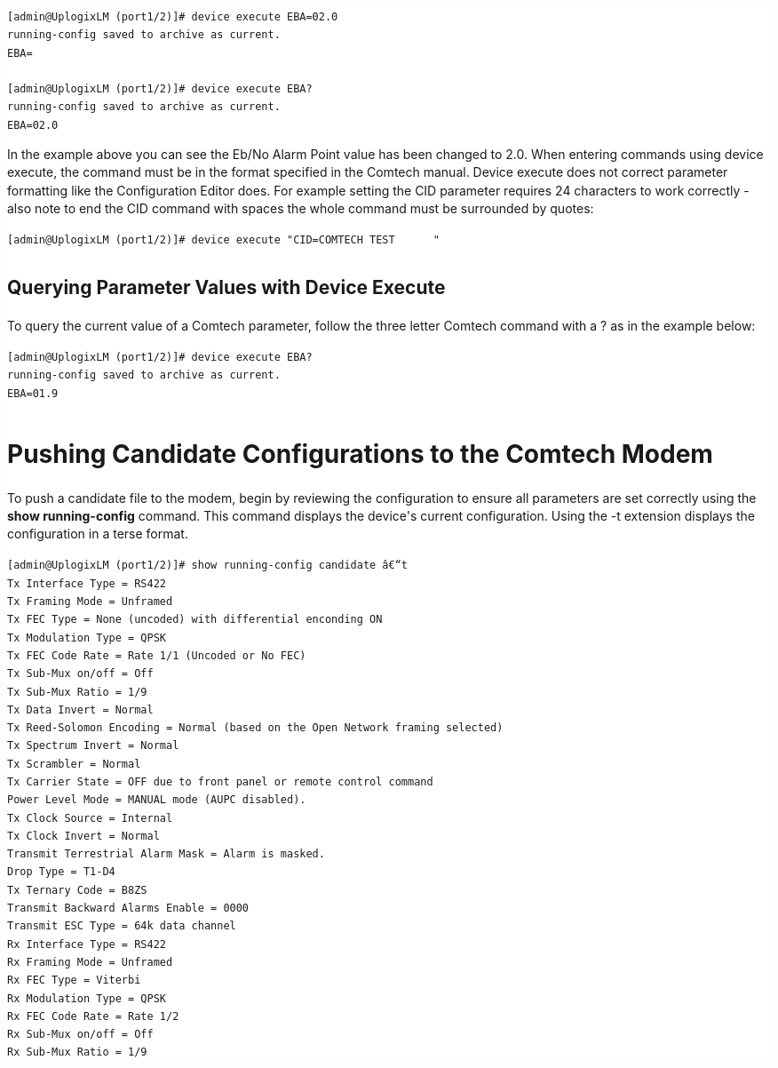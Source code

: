 ```
[admin@UplogixLM (port1/2)]# device execute EBA=02.0
running-config saved to archive as current.
EBA=

[admin@UplogixLM (port1/2)]# device execute EBA?
running-config saved to archive as current.
EBA=02.0
```

In the example above you can see the Eb/No Alarm Point value has been changed to 2.0. When entering commands using device execute, the command must be in the format specified in the Comtech manual. Device execute does not correct parameter formatting like the Configuration Editor does. For example setting the CID parameter requires 24 characters to work correctly - also note to end the CID command with spaces the whole command must be surrounded by quotes:

```
[admin@UplogixLM (port1/2)]# device execute "CID=COMTECH TEST      "
```

## Querying Parameter Values with Device Execute

To query the current value of a Comtech parameter, follow the three letter Comtech command with a ? as in the example below:

```
[admin@UplogixLM (port1/2)]# device execute EBA?
running-config saved to archive as current.
EBA=01.9
```

# Pushing Candidate Configurations to the Comtech Modem

To push a candidate file to the modem, begin by reviewing the configuration to ensure all parameters are set correctly using the **show running-config** command. This command displays the device's current configuration. Using the -t extension displays the configuration in a terse format.

```
[admin@UplogixLM (port1/2)]# show running-config candidate â€“t
Tx Interface Type = RS422
Tx Framing Mode = Unframed
Tx FEC Type = None (uncoded) with differential enconding ON
Tx Modulation Type = QPSK
Tx FEC Code Rate = Rate 1/1 (Uncoded or No FEC)
Tx Sub-Mux on/off = Off
Tx Sub-Mux Ratio = 1/9
Tx Data Invert = Normal
Tx Reed-Solomon Encoding = Normal (based on the Open Network framing selected)
Tx Spectrum Invert = Normal
Tx Scrambler = Normal
Tx Carrier State = OFF due to front panel or remote control command
Power Level Mode = MANUAL mode (AUPC disabled).
Tx Clock Source = Internal
Tx Clock Invert = Normal
Transmit Terrestrial Alarm Mask = Alarm is masked.
Drop Type = T1-D4
Tx Ternary Code = B8ZS
Transmit Backward Alarms Enable = 0000
Transmit ESC Type = 64k data channel
Rx Interface Type = RS422
Rx Framing Mode = Unframed
Rx FEC Type = Viterbi
Rx Modulation Type = QPSK
Rx FEC Code Rate = Rate 1/2
Rx Sub-Mux on/off = Off
Rx Sub-Mux Ratio = 1/9
```